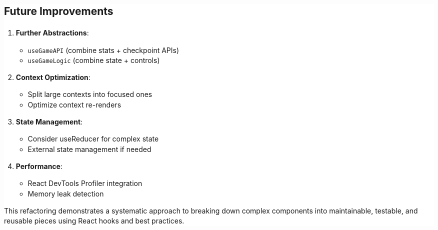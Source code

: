 ## Future Improvements

1. **Further Abstractions**: 
   - `useGameAPI` (combine stats + checkpoint APIs)
   - `useGameLogic` (combine state + controls)

2. **Context Optimization**: 
   - Split large contexts into focused ones
   - Optimize context re-renders

3. **State Management**: 
   - Consider useReducer for complex state
   - External state management if needed

4. **Performance**: 
   - React DevTools Profiler integration
   - Memory leak detection

This refactoring demonstrates a systematic approach to breaking down complex components into maintainable, testable, and reusable pieces using React hooks and best practices. 